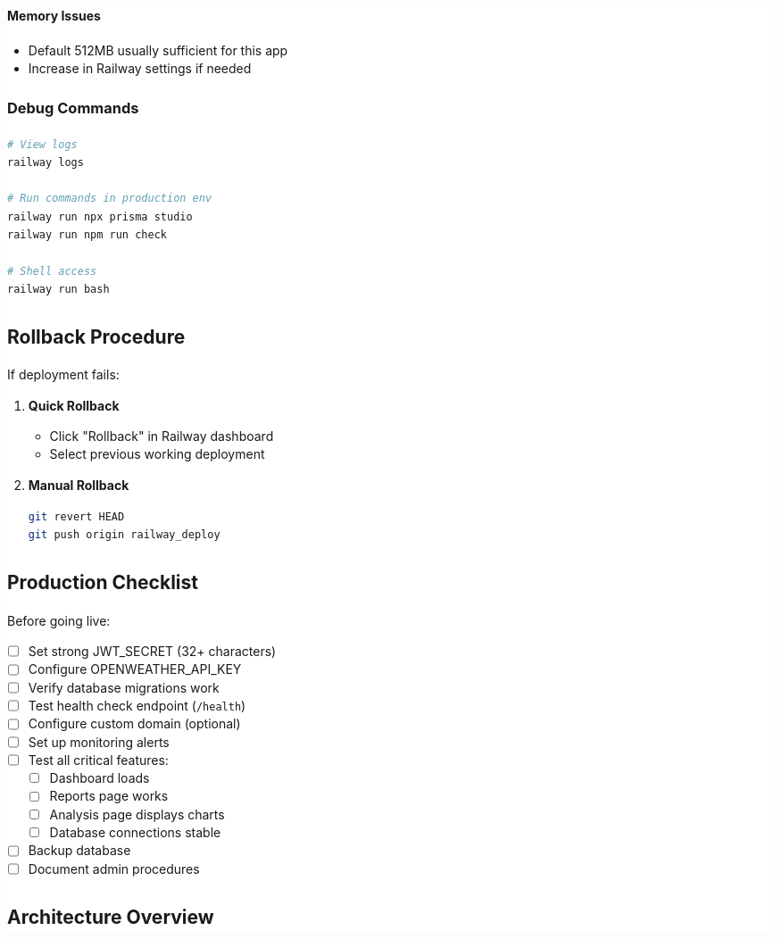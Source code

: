 #### Memory Issues
- Default 512MB usually sufficient for this app
- Increase in Railway settings if needed

### Debug Commands

```bash
# View logs
railway logs

# Run commands in production env
railway run npx prisma studio
railway run npm run check

# Shell access
railway run bash
```

## Rollback Procedure

If deployment fails:

1. **Quick Rollback**
   - Click "Rollback" in Railway dashboard
   - Select previous working deployment

2. **Manual Rollback**
   ```bash
   git revert HEAD
   git push origin railway_deploy
   ```

## Production Checklist

Before going live:

- [ ] Set strong JWT_SECRET (32+ characters)
- [ ] Configure OPENWEATHER_API_KEY
- [ ] Verify database migrations work
- [ ] Test health check endpoint (`/health`)
- [ ] Configure custom domain (optional)
- [ ] Set up monitoring alerts
- [ ] Test all critical features:
  - [ ] Dashboard loads
  - [ ] Reports page works
  - [ ] Analysis page displays charts
  - [ ] Database connections stable
- [ ] Backup database
- [ ] Document admin procedures

## Architecture Overview

